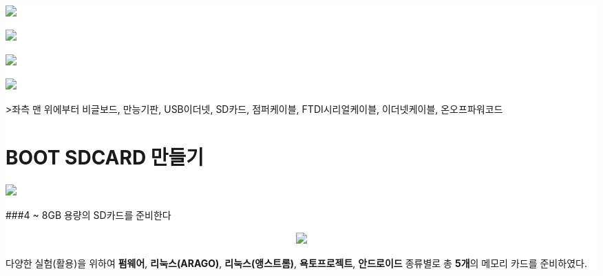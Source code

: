 </p>
</td>
<td>
<p align="center">
  <p style="text-align: left"></p>
  <img src="http://www.guileschool.com/image2/2173EBB6-94ED-4BBD-AFE2-603BF24C6C8D.jpg" width=450 loop=infinite>
</p>
</td>
<td>
<p align="center">
  <p style="text-align: left"></p>
  <img src="http://www.guileschool.com/image2/F28821D9-CB30-49B6-AD97-703F83DFFFB8.jpg" width=450 loop=infinite>
</p>
</td>
</tr>
<tr>
<td>
<p align="center">
  <p style="text-align: left"></p>
  <img src="http://www.guileschool.com/image2/3C48EEA9-E04E-43D7-97FC-3F2693C5B07A.jpg" width=450 loop=infinite>
</p>
</td>
<td>
<p align="center">
  <p style="text-align: left"></p>
  <img src="http://www.guileschool.com/image2/11A05602-C078-44B3-8E86-E92EEF6F9DEF.jpg" width=450 loop=infinite>
</p>
</td>
<td>
</td>
</tr>
</table>
>좌측 맨 위에부터 비글보드, 만능기판, USB이더넷, SD카드, 점퍼케이블,
FTDI시리얼케이블, 이더넷케이블, 온오프파워코드


BOOT SDCARD 만들기
==============
<p align="center">
  <p style="text-align: left"></p>
  <img src="http://www.guileschool.com/image2/08276603-2FE3-46F5-987B-D7E02FE04495.jpg" width=450 loop=infinite>
</p>


###4 ~ 8GB 용량의 SD카드를 준비한다
<p align="center">
    <img src="http://www.guileschool.com/image2/D1948DDD-CDFD-4976-B2E2-6981A43CCC51.jpg" width=1050 loop=infinite>
</p>

다양한 실험(활용)을 위하여 **펌웨어**, **리눅스(ARAGO)**, **리눅스(앵스트롬)**, **욕토프로젝트**, **안드로이드** 종류별로 총 **5개**의 메모리 카드를 준비하였다.
